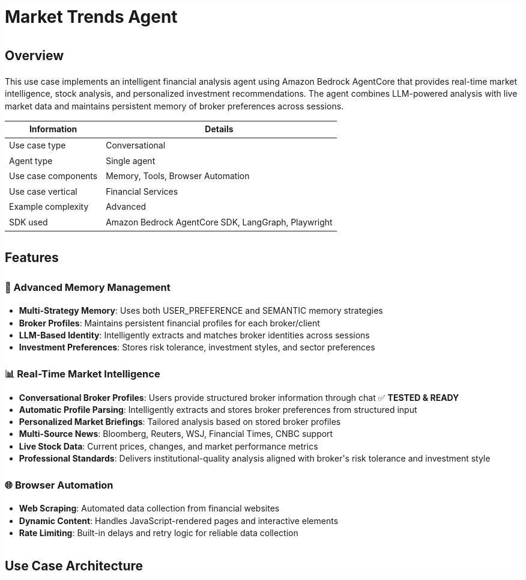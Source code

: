 # Market Trends Agent

## Overview

This use case implements an intelligent financial analysis agent using Amazon Bedrock AgentCore that provides real-time market intelligence, stock analysis, and personalized investment recommendations. The agent combines LLM-powered analysis with live market data and maintains persistent memory of broker preferences across sessions.

| Information | Details |
|-------------|---------|
| Use case type | Conversational |
| Agent type | Single agent |
| Use case components | Memory, Tools, Browser Automation |
| Use case vertical | Financial Services |
| Example complexity | Advanced |
| SDK used | Amazon Bedrock AgentCore SDK, LangGraph, Playwright |

## Features

### 🧠 Advanced Memory Management
- **Multi-Strategy Memory**: Uses both USER_PREFERENCE and SEMANTIC memory strategies
- **Broker Profiles**: Maintains persistent financial profiles for each broker/client
- **LLM-Based Identity**: Intelligently extracts and matches broker identities across sessions
- **Investment Preferences**: Stores risk tolerance, investment styles, and sector preferences

### 📊 Real-Time Market Intelligence
- **Conversational Broker Profiles**: Users provide structured broker information through chat ✅ **TESTED & READY**
- **Automatic Profile Parsing**: Intelligently extracts and stores broker preferences from structured input
- **Personalized Market Briefings**: Tailored analysis based on stored broker profiles
- **Multi-Source News**: Bloomberg, Reuters, WSJ, Financial Times, CNBC support
- **Live Stock Data**: Current prices, changes, and market performance metrics
- **Professional Standards**: Delivers institutional-quality analysis aligned with broker's risk tolerance and investment style

### 🌐 Browser Automation
- **Web Scraping**: Automated data collection from financial websites
- **Dynamic Content**: Handles JavaScript-rendered pages and interactive elements
- **Rate Limiting**: Built-in delays and retry logic for reliable data collection

## Use Case Architecture

